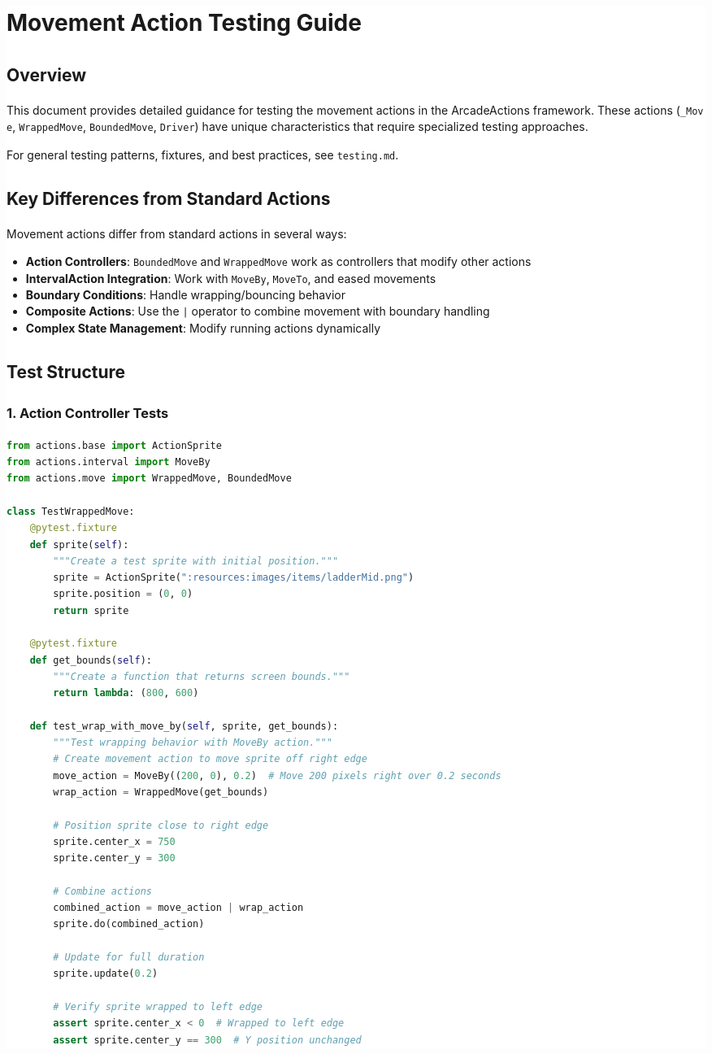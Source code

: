# Movement Action Testing Guide

## Overview

This document provides detailed guidance for testing the movement actions in the ArcadeActions framework. These actions (`_Move`, `WrappedMove`, `BoundedMove`, `Driver`) have unique characteristics that require specialized testing approaches.

For general testing patterns, fixtures, and best practices, see `testing.md`.

## Key Differences from Standard Actions

Movement actions differ from standard actions in several ways:
- **Action Controllers**: `BoundedMove` and `WrappedMove` work as controllers that modify other actions
- **IntervalAction Integration**: Work with `MoveBy`, `MoveTo`, and eased movements
- **Boundary Conditions**: Handle wrapping/bouncing behavior
- **Composite Actions**: Use the `|` operator to combine movement with boundary handling
- **Complex State Management**: Modify running actions dynamically

## Test Structure

### 1. Action Controller Tests

```python
from actions.base import ActionSprite
from actions.interval import MoveBy
from actions.move import WrappedMove, BoundedMove

class TestWrappedMove:
    @pytest.fixture
    def sprite(self):
        """Create a test sprite with initial position."""
        sprite = ActionSprite(":resources:images/items/ladderMid.png")
        sprite.position = (0, 0)
        return sprite

    @pytest.fixture
    def get_bounds(self):
        """Create a function that returns screen bounds."""
        return lambda: (800, 600)

    def test_wrap_with_move_by(self, sprite, get_bounds):
        """Test wrapping behavior with MoveBy action."""
        # Create movement action to move sprite off right edge
        move_action = MoveBy((200, 0), 0.2)  # Move 200 pixels right over 0.2 seconds
        wrap_action = WrappedMove(get_bounds)

        # Position sprite close to right edge
        sprite.center_x = 750
        sprite.center_y = 300

        # Combine actions
        combined_action = move_action | wrap_action
        sprite.do(combined_action)

        # Update for full duration
        sprite.update(0.2)

        # Verify sprite wrapped to left edge
        assert sprite.center_x < 0  # Wrapped to left edge
        assert sprite.center_y == 300  # Y position unchanged
```